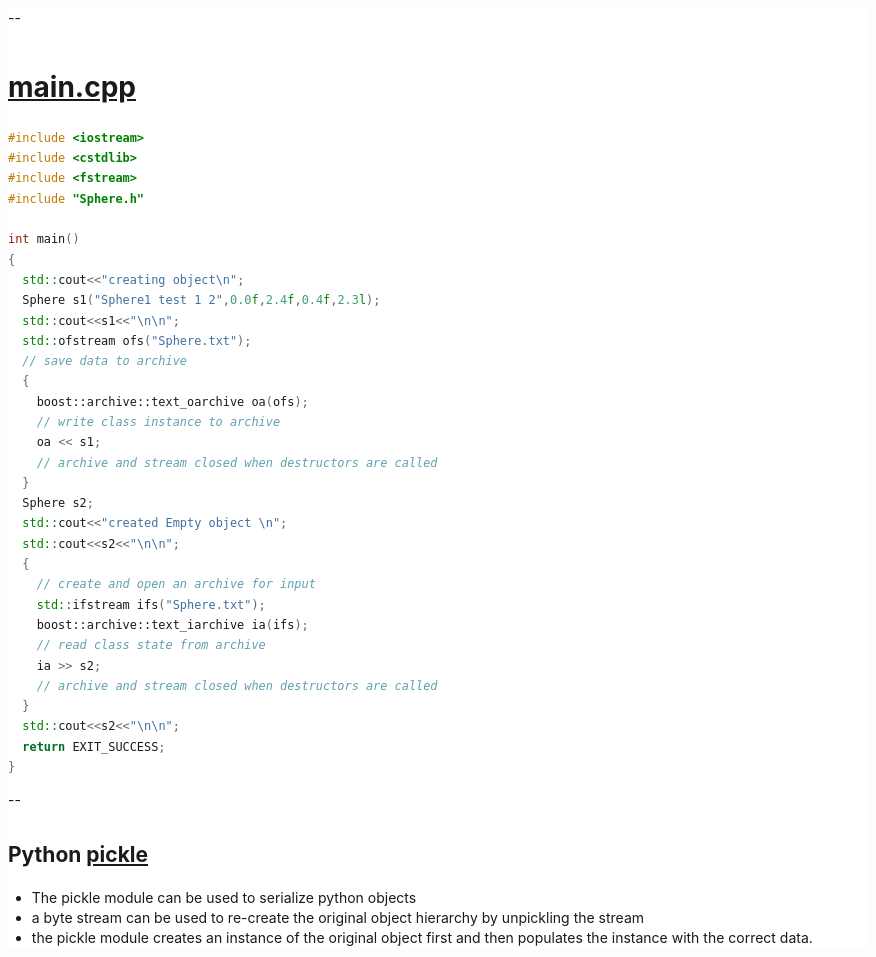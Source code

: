 --

# [main.cpp](https://github.com/NCCA/PipelineAndTD/blob/main/DataLecture/BoostSerialization/src/main.cpp)

```c++
#include <iostream>
#include <cstdlib>
#include <fstream>
#include "Sphere.h"

int main()
{
  std::cout<<"creating object\n";
  Sphere s1("Sphere1 test 1 2",0.0f,2.4f,0.4f,2.3l);
  std::cout<<s1<<"\n\n";
  std::ofstream ofs("Sphere.txt");
  // save data to archive
  {
    boost::archive::text_oarchive oa(ofs);
    // write class instance to archive
    oa << s1;
    // archive and stream closed when destructors are called
  }
  Sphere s2;
  std::cout<<"created Empty object \n";
  std::cout<<s2<<"\n\n";
  {
    // create and open an archive for input
    std::ifstream ifs("Sphere.txt");
    boost::archive::text_iarchive ia(ifs);
    // read class state from archive
    ia >> s2;
    // archive and stream closed when destructors are called
  }
  std::cout<<s2<<"\n\n";
  return EXIT_SUCCESS;
}


```


--

## Python [pickle](https://docs.python.org/3/library/pickle.html)

- The pickle module can be used to serialize python objects
- a byte stream can be used to re-create the original object hierarchy by unpickling the stream
- the pickle module creates an instance of the original object first and then populates the instance with the correct data. 
